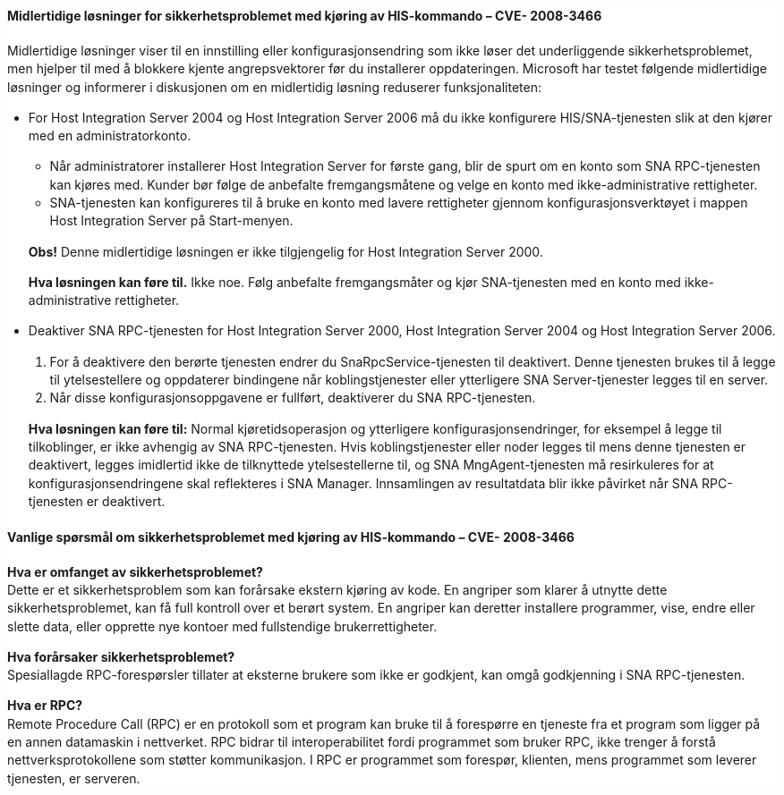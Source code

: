 #### Midlertidige løsninger for sikkerhetsproblemet med kjøring av HIS-kommando – CVE- 2008-3466

Midlertidige løsninger viser til en innstilling eller konfigurasjonsendring som ikke løser det underliggende sikkerhetsproblemet, men hjelper til med å blokkere kjente angrepsvektorer før du installerer oppdateringen. Microsoft har testet følgende midlertidige løsninger og informerer i diskusjonen om en midlertidig løsning reduserer funksjonaliteten:

  - For Host Integration Server 2004 og Host Integration Server 2006 må du ikke konfigurere HIS/SNA-tjenesten slik at den kjører med en administratorkonto.
    
      - Når administratorer installerer Host Integration Server for første gang, blir de spurt om en konto som SNA RPC-tjenesten kan kjøres med. Kunder bør følge de anbefalte fremgangsmåtene og velge en konto med ikke-administrative rettigheter.
      - SNA-tjenesten kan konfigureres til å bruke en konto med lavere rettigheter gjennom konfigurasjonsverktøyet i mappen Host Integration Server på Start-menyen.
    
    **Obs\!** Denne midlertidige løsningen er ikke tilgjengelig for Host Integration Server 2000.
    
    **Hva løsningen kan føre til.** Ikke noe. Følg anbefalte fremgangsmåter og kjør SNA-tjenesten med en konto med ikke-administrative rettigheter.

  - Deaktiver SNA RPC-tjenesten for Host Integration Server 2000, Host Integration Server 2004 og Host Integration Server 2006.
    
    1.  For å deaktivere den berørte tjenesten endrer du SnaRpcService-tjenesten til deaktivert. Denne tjenesten brukes til å legge til ytelsestellere og oppdaterer bindingene når koblingstjenester eller ytterligere SNA Server-tjenester legges til en server.
    2.  Når disse konfigurasjonsoppgavene er fullført, deaktiverer du SNA RPC-tjenesten.
    
    **Hva løsningen kan føre til:** Normal kjøretidsoperasjon og ytterligere konfigurasjonsendringer, for eksempel å legge til tilkoblinger, er ikke avhengig av SNA RPC-tjenesten. Hvis koblingstjenester eller noder legges til mens denne tjenesten er deaktivert, legges imidlertid ikke de tilknyttede ytelsestellerne til, og SNA MngAgent-tjenesten må resirkuleres for at konfigurasjonsendringene skal reflekteres i SNA Manager. Innsamlingen av resultatdata blir ikke påvirket når SNA RPC-tjenesten er deaktivert.

#### Vanlige spørsmål om sikkerhetsproblemet med kjøring av HIS-kommando – CVE- 2008-3466

**Hva er omfanget av sikkerhetsproblemet?**    
Dette er et sikkerhetsproblem som kan forårsake ekstern kjøring av kode. En angriper som klarer å utnytte dette sikkerhetsproblemet, kan få full kontroll over et berørt system. En angriper kan deretter installere programmer, vise, endre eller slette data, eller opprette nye kontoer med fullstendige brukerrettigheter.

**Hva forårsaker sikkerhetsproblemet?**    
Spesiallagde RPC-forespørsler tillater at eksterne brukere som ikke er godkjent, kan omgå godkjenning i SNA RPC-tjenesten.

**Hva er RPC?**    
Remote Procedure Call (RPC) er en protokoll som et program kan bruke til å forespørre en tjeneste fra et program som ligger på en annen datamaskin i nettverket. RPC bidrar til interoperabilitet fordi programmet som bruker RPC, ikke trenger å forstå nettverksprotokollene som støtter kommunikasjon. I RPC er programmet som forespør, klienten, mens programmet som leverer tjenesten, er serveren.
